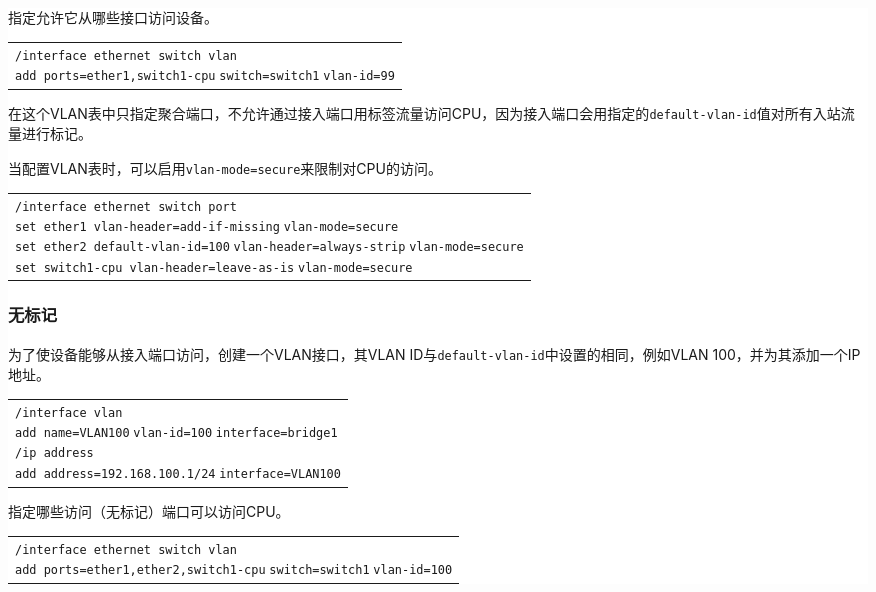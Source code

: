 指定允许它从哪些接口访问设备。

<table border="0" cellpadding="0" cellspacing="0"><tbody><tr><td class="code"><div class="container" title="Hint: double-click to select code"><div class="line number1 index0 alt2" data-bidi-marker="true"><code class="ros constants">/interface ethernet switch vlan</code></div><div class="line number2 index1 alt1" data-bidi-marker="true"><code class="ros functions">add </code><code class="ros value">ports</code><code class="ros plain">=ether1,switch1-cpu</code> <code class="ros value">switch</code><code class="ros plain">=switch1</code> <code class="ros value">vlan-id</code><code class="ros plain">=99</code></div></div></td></tr></tbody></table>
  
在这个VLAN表中只指定聚合端口，不允许通过接入端口用标签流量访问CPU，因为接入端口会用指定的`default-vlan-id`值对所有入站流量进行标记。

当配置VLAN表时，可以启用`vlan-mode=secure`来限制对CPU的访问。

<table border="0" cellpadding="0" cellspacing="0"><tbody><tr><td class="code"><div class="container" title="Hint: double-click to select code"><div class="line number1 index0 alt2" data-bidi-marker="true"><code class="ros constants">/interface ethernet switch port</code></div><div class="line number2 index1 alt1" data-bidi-marker="true"><code class="ros functions">set </code><code class="ros plain">ether1 </code><code class="ros value">vlan-header</code><code class="ros plain">=add-if-missing</code> <code class="ros value">vlan-mode</code><code class="ros plain">=secure</code></div><div class="line number3 index2 alt2" data-bidi-marker="true"><code class="ros functions">set </code><code class="ros plain">ether2 </code><code class="ros value">default-vlan-id</code><code class="ros plain">=100</code> <code class="ros value">vlan-header</code><code class="ros plain">=always-strip</code> <code class="ros value">vlan-mode</code><code class="ros plain">=secure</code></div><div class="line number4 index3 alt1" data-bidi-marker="true"><code class="ros functions">set </code><code class="ros plain">switch1-cpu </code><code class="ros value">vlan-header</code><code class="ros plain">=leave-as-is</code> <code class="ros value">vlan-mode</code><code class="ros plain">=secure</code></div></div></td></tr></tbody></table>

### 无标记

为了使设备能够从接入端口访问，创建一个VLAN接口，其VLAN ID与`default-vlan-id`中设置的相同，例如VLAN 100，并为其添加一个IP地址。

<table border="0" cellpadding="0" cellspacing="0"><tbody><tr><td class="code"><div class="container" title="Hint: double-click to select code"><div class="line number1 index0 alt2" data-bidi-marker="true"><code class="ros constants">/interface vlan</code></div><div class="line number2 index1 alt1" data-bidi-marker="true"><code class="ros functions">add </code><code class="ros value">name</code><code class="ros plain">=VLAN100</code> <code class="ros value">vlan-id</code><code class="ros plain">=100</code> <code class="ros value">interface</code><code class="ros plain">=bridge1</code></div><div class="line number3 index2 alt2" data-bidi-marker="true"><code class="ros constants">/ip address</code></div><div class="line number4 index3 alt1" data-bidi-marker="true"><code class="ros functions">add </code><code class="ros value">address</code><code class="ros plain">=192.168.100.1/24</code> <code class="ros value">interface</code><code class="ros plain">=VLAN100</code></div></div></td></tr></tbody></table>

指定哪些访问（无标记）端口可以访问CPU。

<table border="0" cellpadding="0" cellspacing="0"><tbody><tr><td class="code"><div class="container" title="Hint: double-click to select code"><div class="line number1 index0 alt2" data-bidi-marker="true"><code class="ros constants">/interface ethernet switch vlan</code></div><div class="line number2 index1 alt1" data-bidi-marker="true"><code class="ros functions">add </code><code class="ros value">ports</code><code class="ros plain">=ether1,ether2,switch1-cpu</code> <code class="ros value">switch</code><code class="ros plain">=switch1</code> <code class="ros value">vlan-id</code><code class="ros plain">=100</code></div></div></td></tr></tbody></table>
